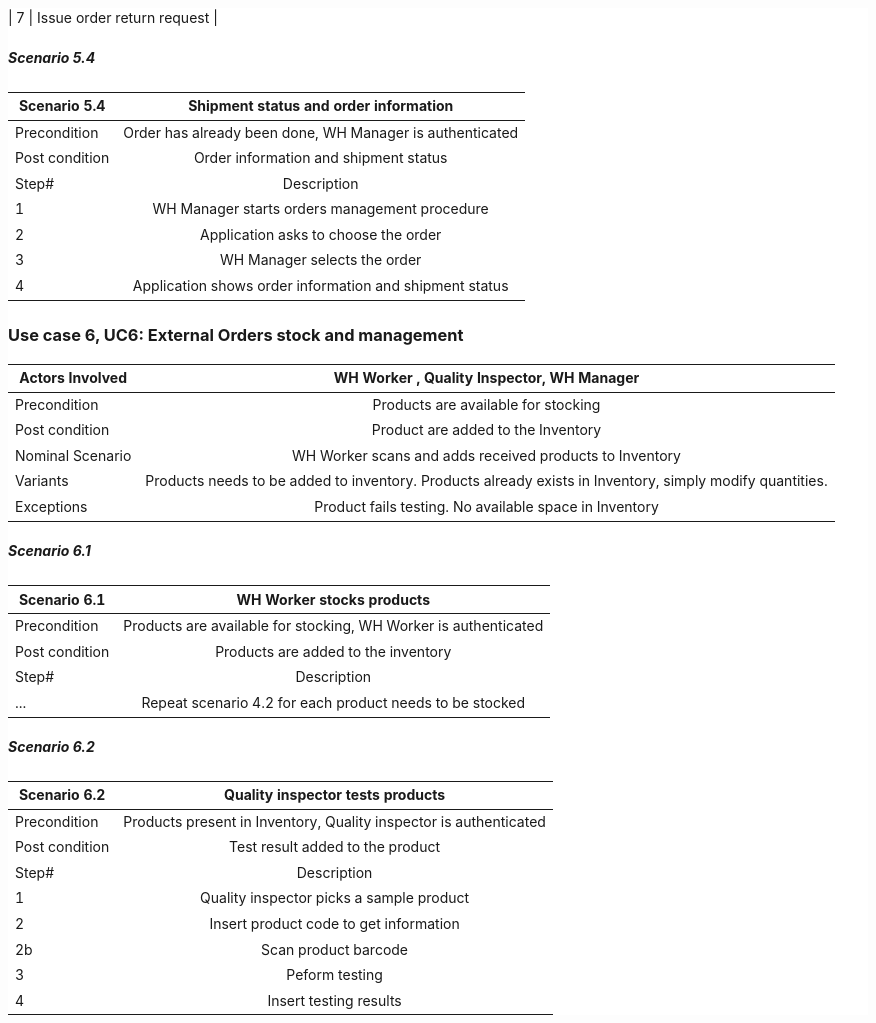 | 7 | Issue order return request |

##### Scenario 5.4

| Scenario 5.4 | Shipment status and order information |
| ------------- |:-------------:| 
|  Precondition     | Order has already been done, WH Manager is authenticated |
|  Post condition     | Order information and shipment status |
| Step#        | Description  |
| 1 | WH Manager starts orders management procedure  |
| 2 | Application asks to choose the order|
| 3 | WH Manager selects the order |
| 4 | Application shows order information and shipment status  |



### Use case 6, UC6: External Orders stock and management
| Actors Involved        | WH Worker , Quality Inspector, WH Manager |
| ------------- |:-------------:| 
|  Precondition     | Products are available for stocking  |
|  Post condition     | Product are added to the Inventory  |
|  Nominal Scenario     | WH Worker scans and adds received products to Inventory |
|  Variants     | Products needs to be added to inventory. Products already exists in Inventory, simply modify quantities. |
|  Exceptions     | Product fails testing. No available space in Inventory |

##### Scenario 6.1

| Scenario 6.1 | WH Worker stocks products |
| ------------- |:-------------:| 
|  Precondition     | Products are available for stocking, WH Worker is authenticated |
|  Post condition     | Products are added to the inventory  |
| Step#        | Description  |
| ... | Repeat scenario 4.2 for each product  needs to be stocked |

##### Scenario 6.2

| Scenario 6.2 | Quality inspector tests products |
| ------------- |:-------------:| 
|  Precondition     | Products present in Inventory, Quality inspector is authenticated |
|  Post condition     | Test result added to the product |
| Step#        | Description  |
| 1 | Quality inspector picks a sample product |
| 2 | Insert product code to get information |
| 2b | Scan product barcode |
| 3 | Peform testing |
| 4 | Insert testing results |
